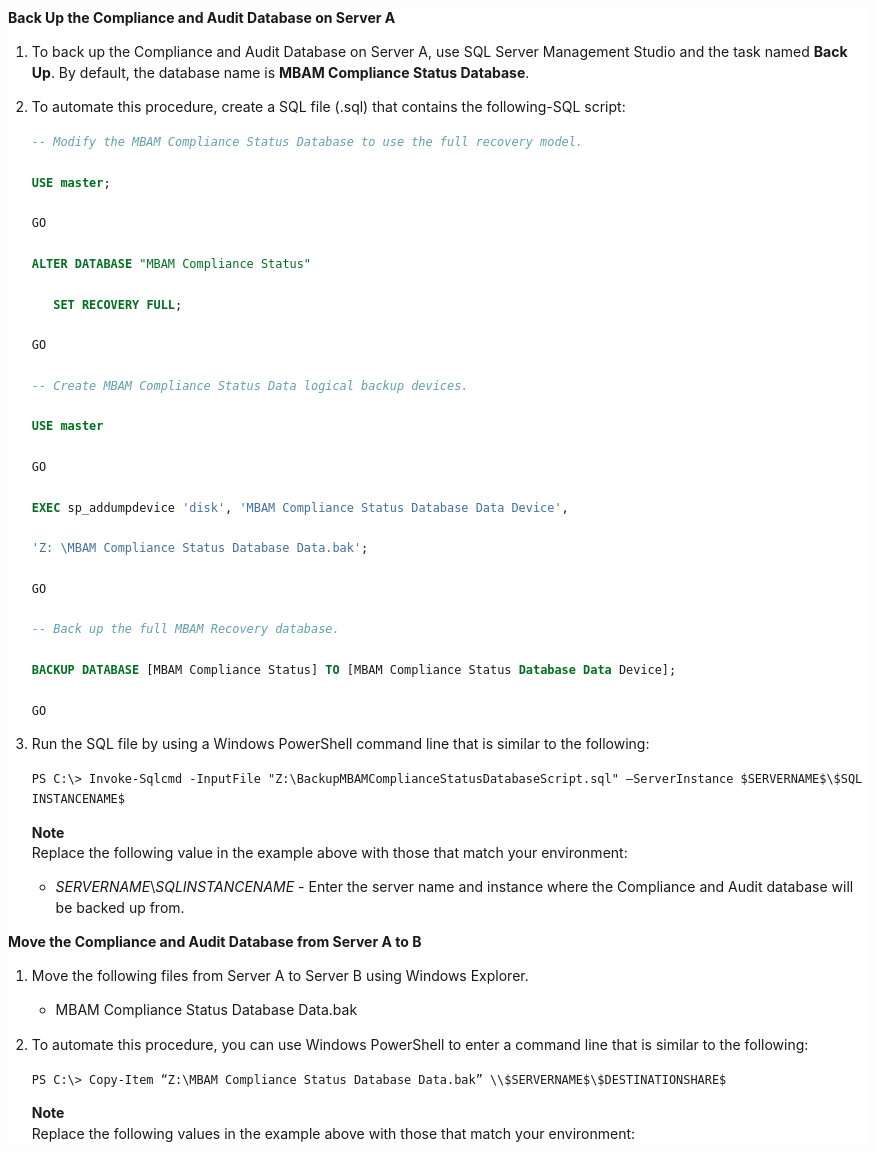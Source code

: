 
**Back Up the Compliance and Audit Database on Server A**

1.  To back up the Compliance and Audit Database on Server A, use SQL Server Management Studio and the task named **Back Up**. By default, the database name is **MBAM Compliance Status Database**.

2.  To automate this procedure, create a SQL file (.sql) that contains the following-SQL script:

    ```sql
    -- Modify the MBAM Compliance Status Database to use the full recovery model.

    USE master;

    GO

    ALTER DATABASE "MBAM Compliance Status"

       SET RECOVERY FULL;

    GO

    -- Create MBAM Compliance Status Data logical backup devices.

    USE master

    GO

    EXEC sp_addumpdevice 'disk', 'MBAM Compliance Status Database Data Device',

    'Z: \MBAM Compliance Status Database Data.bak';

    GO

    -- Back up the full MBAM Recovery database.

    BACKUP DATABASE [MBAM Compliance Status] TO [MBAM Compliance Status Database Data Device];

    GO
    ```

3.  Run the SQL file by using a Windows PowerShell command line that is similar to the following:

    `PS C:\> Invoke-Sqlcmd -InputFile "Z:\BackupMBAMComplianceStatusDatabaseScript.sql" –ServerInstance $SERVERNAME$\$SQLINSTANCENAME$`

    **Note**  
    Replace the following value in the example above with those that match your environment:

    -   $SERVERNAME$\\$SQLINSTANCENAME$ - Enter the server name and instance where the Compliance and Audit database will be backed up from.



**Move the Compliance and Audit Database from Server A to B**

1.  Move the following files from Server A to Server B using Windows Explorer.

    -   MBAM Compliance Status Database Data.bak

2.  To automate this procedure, you can use Windows PowerShell to enter a command line that is similar to the following:

    `PS C:\> Copy-Item “Z:\MBAM Compliance Status Database Data.bak” \\$SERVERNAME$\$DESTINATIONSHARE$`

    **Note**  
    Replace the following values in the example above with those that match your environment:
